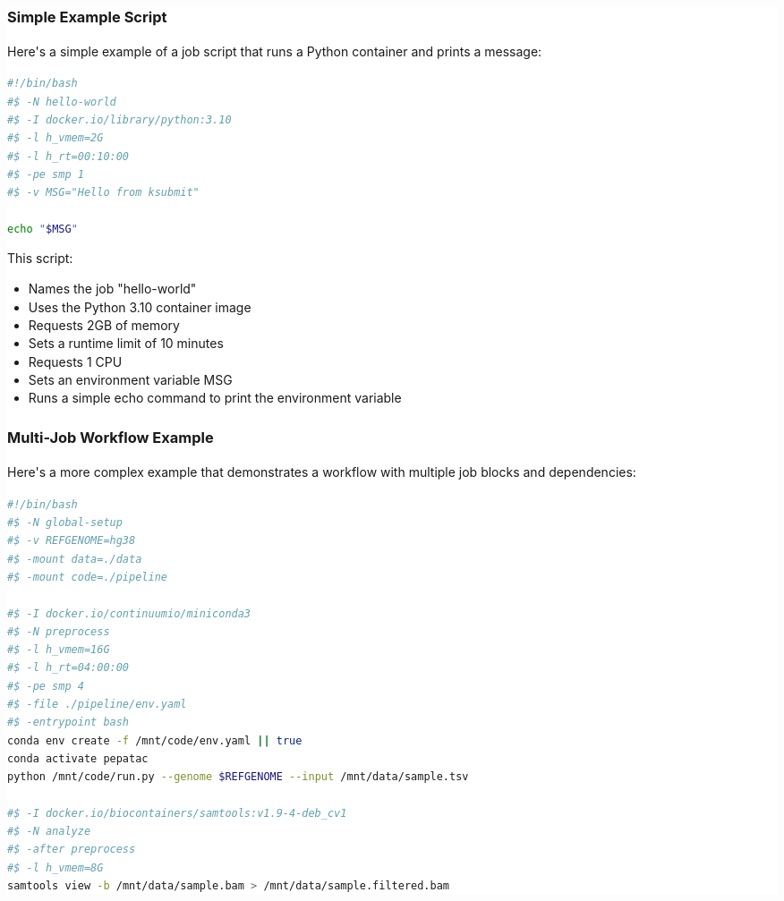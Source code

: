 ### Simple Example Script

Here's a simple example of a job script that runs a Python container and prints a message:

```bash
#!/bin/bash
#$ -N hello-world
#$ -I docker.io/library/python:3.10
#$ -l h_vmem=2G
#$ -l h_rt=00:10:00
#$ -pe smp 1
#$ -v MSG="Hello from ksubmit"

echo "$MSG"
```

This script:
- Names the job "hello-world"
- Uses the Python 3.10 container image
- Requests 2GB of memory
- Sets a runtime limit of 10 minutes
- Requests 1 CPU
- Sets an environment variable MSG
- Runs a simple echo command to print the environment variable

### Multi-Job Workflow Example

Here's a more complex example that demonstrates a workflow with multiple job blocks and dependencies:

```bash
#!/bin/bash
#$ -N global-setup
#$ -v REFGENOME=hg38
#$ -mount data=./data
#$ -mount code=./pipeline

#$ -I docker.io/continuumio/miniconda3
#$ -N preprocess
#$ -l h_vmem=16G
#$ -l h_rt=04:00:00
#$ -pe smp 4
#$ -file ./pipeline/env.yaml
#$ -entrypoint bash
conda env create -f /mnt/code/env.yaml || true
conda activate pepatac
python /mnt/code/run.py --genome $REFGENOME --input /mnt/data/sample.tsv

#$ -I docker.io/biocontainers/samtools:v1.9-4-deb_cv1
#$ -N analyze
#$ -after preprocess
#$ -l h_vmem=8G
samtools view -b /mnt/data/sample.bam > /mnt/data/sample.filtered.bam
```
